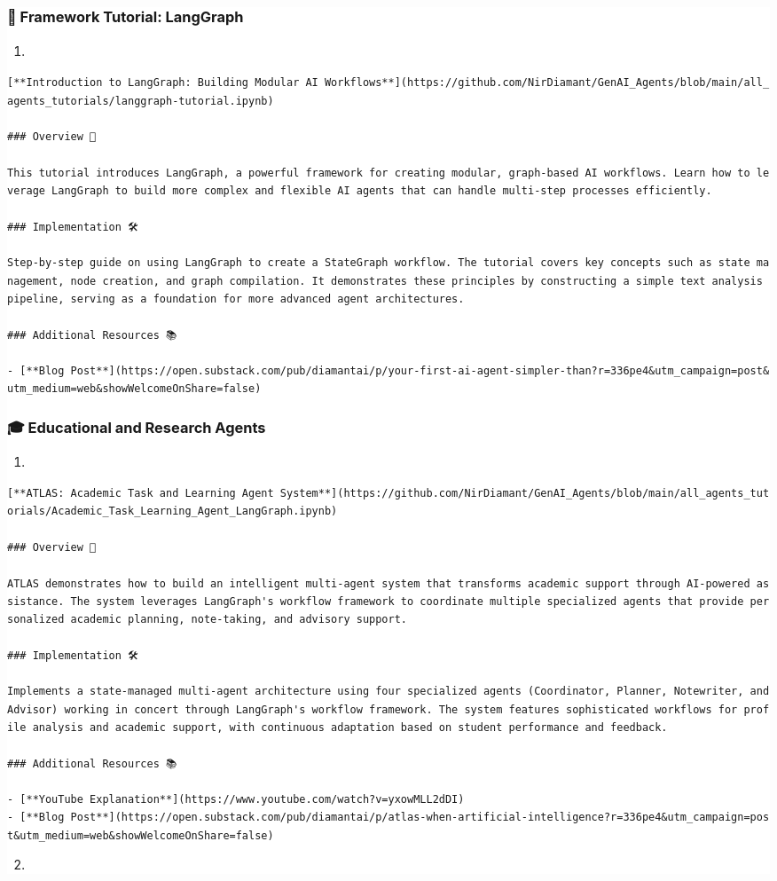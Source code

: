 
### 🔧 Framework Tutorial: LangGraph

1.       
    
    [**Introduction to LangGraph: Building Modular AI Workflows**](https://github.com/NirDiamant/GenAI_Agents/blob/main/all_agents_tutorials/langgraph-tutorial.ipynb)
    
    ### Overview 🔎
    
    This tutorial introduces LangGraph, a powerful framework for creating modular, graph-based AI workflows. Learn how to leverage LangGraph to build more complex and flexible AI agents that can handle multi-step processes efficiently.
    
    ### Implementation 🛠️
    
    Step-by-step guide on using LangGraph to create a StateGraph workflow. The tutorial covers key concepts such as state management, node creation, and graph compilation. It demonstrates these principles by constructing a simple text analysis pipeline, serving as a foundation for more advanced agent architectures.
    
    ### Additional Resources 📚
    
    - [**Blog Post**](https://open.substack.com/pub/diamantai/p/your-first-ai-agent-simpler-than?r=336pe4&utm_campaign=post&utm_medium=web&showWelcomeOnShare=false)

### 🎓 Educational and Research Agents

1.       
    
    [**ATLAS: Academic Task and Learning Agent System**](https://github.com/NirDiamant/GenAI_Agents/blob/main/all_agents_tutorials/Academic_Task_Learning_Agent_LangGraph.ipynb)
    
    ### Overview 🔎
    
    ATLAS demonstrates how to build an intelligent multi-agent system that transforms academic support through AI-powered assistance. The system leverages LangGraph's workflow framework to coordinate multiple specialized agents that provide personalized academic planning, note-taking, and advisory support.
    
    ### Implementation 🛠️
    
    Implements a state-managed multi-agent architecture using four specialized agents (Coordinator, Planner, Notewriter, and Advisor) working in concert through LangGraph's workflow framework. The system features sophisticated workflows for profile analysis and academic support, with continuous adaptation based on student performance and feedback.
    
    ### Additional Resources 📚
    
    - [**YouTube Explanation**](https://www.youtube.com/watch?v=yxowMLL2dDI)
    - [**Blog Post**](https://open.substack.com/pub/diamantai/p/atlas-when-artificial-intelligence?r=336pe4&utm_campaign=post&utm_medium=web&showWelcomeOnShare=false)
2.       
    
